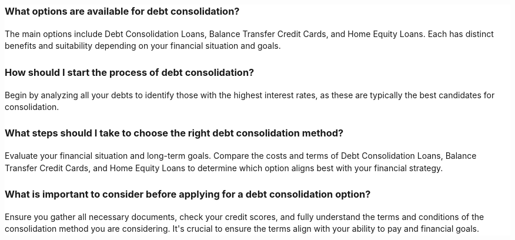 ### What options are available for debt consolidation?

The main options include Debt Consolidation Loans, Balance Transfer Credit Cards, and Home Equity Loans. Each has distinct benefits and suitability depending on your financial situation and goals.

### How should I start the process of debt consolidation?

Begin by analyzing all your debts to identify those with the highest interest rates, as these are typically the best candidates for consolidation.

### What steps should I take to choose the right debt consolidation method?

Evaluate your financial situation and long-term goals. Compare the costs and terms of Debt Consolidation Loans, Balance Transfer Credit Cards, and Home Equity Loans to determine which option aligns best with your financial strategy.

### What is important to consider before applying for a debt consolidation option?

Ensure you gather all necessary documents, check your credit scores, and fully understand the terms and conditions of the consolidation method you are considering. It's crucial to ensure the terms align with your ability to pay and financial goals.
